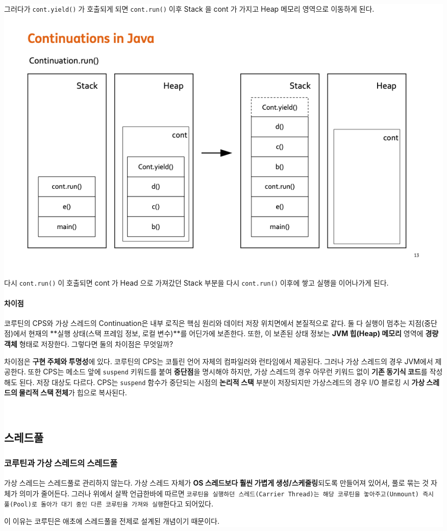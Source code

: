 그러다가 `cont.yield()` 가 호출되게 되면 `cont.run()` 이후 Stack 을 cont 가 가지고 Heap 메모리 영역으로 이동하게 된다.

![](../assets/img/posts-image/2025-10-10-15.png)

다시 `cont.run()` 이 호출되면 cont 가 Head 으로 가져갔던 Stack 부분을 다시 `cont.run()` 이후에 쌓고 실행을 이어나가게 된다.

#### 차이점

코루틴의 CPS와 가상 스레드의 Continuation은 내부 로직은 핵심 원리와 데이터 저장 위치면에서 본질적으로 같다. 둘 다 실행이 멈추는 지점(중단점)에서 현재의 **실행 상태(스택 프레임 정보, 로컬 변수)**를 어딘가에 보존한다. 또한, 이 보존된 상태 정보는 **JVM 힙(Heap) 메모리** 영역에 **경량 객체** 형태로 저장한다. 그렇다면 둘의 차이점은 무엇일까?

차이점은 **구현 주체와 투명성**에 있다. 코루틴의 CPS는 코틀린 언어 자체의 컴파일러와 런타임에서 제공된다. 그러나 가상 스레드의 경우 JVM에서 제공한다. 또한 CPS는 메소드 앞에 `suspend` 키워드를 붙여 **중단점**을 명시해야 하지만, 가상 스레드의 경우 아무런 키워드 없이 **기존 동기식 코드**를 작성해도 된다. 저장 대상도 다르다. CPS는 `suspend` 함수가 중단되는 시점의 **논리적 스택** 부분이 저장되지만 가상스레드의 경우 I/O 블로킹 시 **가상 스레드의 물리적 스택 전체**가 힙으로 복사된다.

<br>

## 스레드풀

### 코루틴과 가상 스레드의 스레드풀

가상 스레드는 스레드풀로 관리하지 않는다. 가상 스레드 자체가 **OS 스레드보다 훨씬 가볍게 생성/스케줄링**되도록 만들어져 있어서, 풀로 묶는 것 자체가 의미가 줄어든다. 그러나 위에서 살짝 언급한바에 따르면  `코루틴을 실행하던 스레드(Carrier Thread)는 해당 코루틴을 놓아주고(Unmount) 즉시 풀(Pool)로 돌아가 대기 중인 다른 코루틴을 가져와 실행`한다고 되어있다. 

이 이유는 코루틴은 애초에 스레드풀을 전제로 설계된 개념이기 때문이다.
